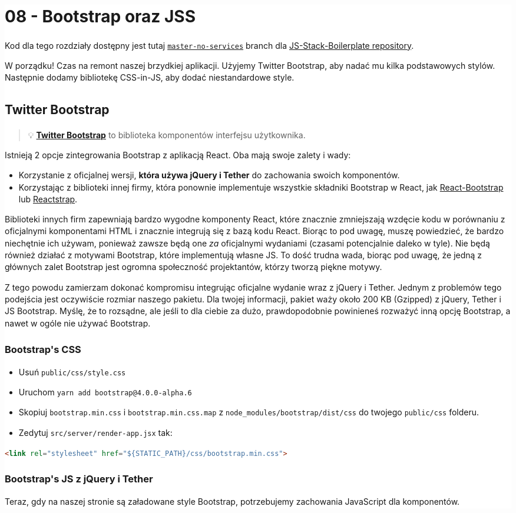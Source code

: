 # 08 - Bootstrap oraz JSS

Kod dla tego rozdziały dostępny jest tutaj [`master-no-services`](https://github.com/verekia/js-stack-boilerplate/tree/master-no-services) branch dla [JS-Stack-Boilerplate repository](https://github.com/verekia/js-stack-boilerplate).

W porządku! Czas na remont naszej brzydkiej aplikacji. Użyjemy Twitter Bootstrap, aby nadać mu kilka podstawowych stylów. Następnie dodamy bibliotekę CSS-in-JS, aby dodać niestandardowe style.

## Twitter Bootstrap

> 💡 **[Twitter Bootstrap](http://getbootstrap.com/)** to biblioteka komponentów interfejsu użytkownika.

Istnieją 2 opcje zintegrowania Bootstrap z aplikacją React. Oba mają swoje zalety i wady:

- Korzystanie z oficjalnej wersji, **która używa jQuery i Tether** do zachowania swoich komponentów.
- Korzystając z biblioteki innej firmy, która ponownie implementuje wszystkie składniki Bootstrap w React, jak [React-Bootstrap](https://react-bootstrap.github.io/) lub [Reactstrap](https://reactstrap.github.io/).

Biblioteki innych firm zapewniają bardzo wygodne komponenty React, które znacznie zmniejszają wzdęcie kodu w porównaniu z oficjalnymi komponentami HTML i znacznie integrują się z bazą kodu React. Biorąc to pod uwagę, muszę powiedzieć, że bardzo niechętnie ich używam, ponieważ zawsze będą one *za* oficjalnymi wydaniami (czasami potencjalnie daleko w tyle). Nie będą również działać z motywami Bootstrap, które implementują własne JS. To dość trudna wada, biorąc pod uwagę, że jedną z głównych zalet Bootstrap jest ogromna społeczność projektantów, którzy tworzą piękne motywy.

Z tego powodu zamierzam dokonać kompromisu integrując oficjalne wydanie wraz z jQuery i Tether. Jednym z problemów tego podejścia jest oczywiście rozmiar naszego pakietu. Dla twojej informacji, pakiet waży około 200 KB (Gzipped) z jQuery, Tether i JS Bootstrap. Myślę, że to rozsądne, ale jeśli to dla ciebie za dużo, prawdopodobnie powinieneś rozważyć inną opcję Bootstrap, a nawet w ogóle nie używać Bootstrap.

### Bootstrap's CSS

- Usuń `public/css/style.css`

- Uruchom `yarn add bootstrap@4.0.0-alpha.6`

- Skopiuj `bootstrap.min.css` i `bootstrap.min.css.map` z `node_modules/bootstrap/dist/css` do twojego `public/css` folderu.

- Zedytuj `src/server/render-app.jsx` tak:

```html
<link rel="stylesheet" href="${STATIC_PATH}/css/bootstrap.min.css">
```

### Bootstrap's JS z jQuery i Tether

Teraz, gdy na naszej stronie są załadowane style Bootstrap, potrzebujemy zachowania JavaScript dla komponentów.
